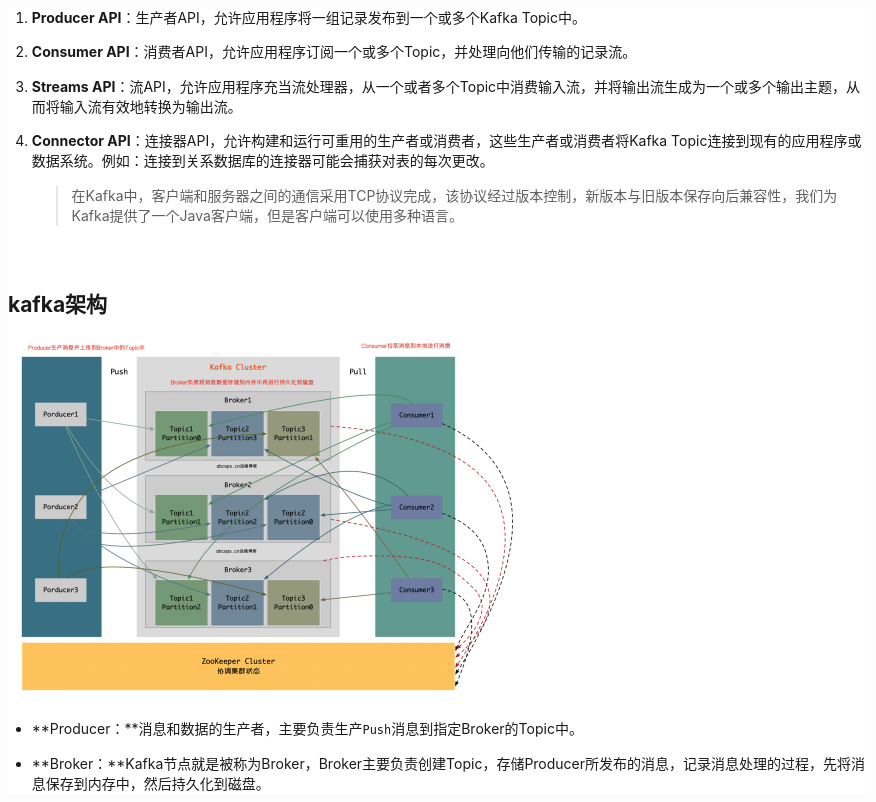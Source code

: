 

1. **Producer API**：生产者API，允许应用程序将一组记录发布到一个或多个Kafka Topic中。

2. **Consumer API**：消费者API，允许应用程序订阅一个或多个Topic，并处理向他们传输的记录流。

3. **Streams API**：流API，允许应用程序充当流处理器，从一个或者多个Topic中消费输入流，并将输出流生成为一个或多个输出主题，从而将输入流有效地转换为输出流。

4. **Connector API**：连接器API，允许构建和运行可重用的生产者或消费者，这些生产者或消费者将Kafka Topic连接到现有的应用程序或数据系统。例如：连接到关系数据库的连接器可能会捕获对表的每次更改。

   

   > 在Kafka中，客户端和服务器之间的通信采用TCP协议完成，该协议经过版本控制，新版本与旧版本保存向后兼容性，我们为Kafka提供了一个Java客户端，但是客户端可以使用多种语言。

<br>



## kafka架构

<img src="statics/kafka-arch.png" style="zoom:50%;" />

- **Producer：**消息和数据的生产者，主要负责生产`Push`消息到指定Broker的Topic中。

- **Broker：**Kafka节点就是被称为Broker，Broker主要负责创建Topic，存储Producer所发布的消息，记录消息处理的过程，先将消息保存到内存中，然后持久化到磁盘。
